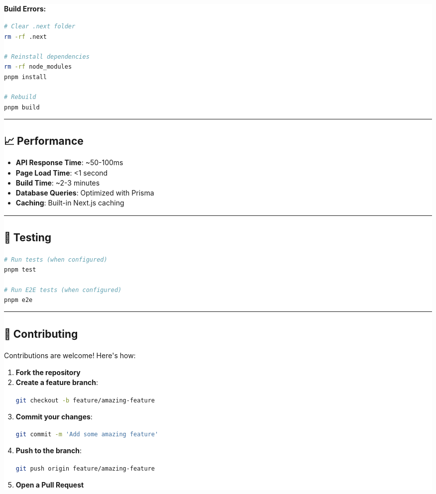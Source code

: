 **Build Errors:**
```bash
# Clear .next folder
rm -rf .next

# Reinstall dependencies
rm -rf node_modules
pnpm install

# Rebuild
pnpm build
```

---

## 📈 Performance

- **API Response Time**: ~50-100ms
- **Page Load Time**: <1 second
- **Build Time**: ~2-3 minutes
- **Database Queries**: Optimized with Prisma
- **Caching**: Built-in Next.js caching

---

## 🧪 Testing

```bash
# Run tests (when configured)
pnpm test

# Run E2E tests (when configured)
pnpm e2e
```

---

## 🤝 Contributing

Contributions are welcome! Here's how:

1. **Fork the repository**
2. **Create a feature branch**:
   ```bash
   git checkout -b feature/amazing-feature
   ```
3. **Commit your changes**:
   ```bash
   git commit -m 'Add some amazing feature'
   ```
4. **Push to the branch**:
   ```bash
   git push origin feature/amazing-feature
   ```
5. **Open a Pull Request**
